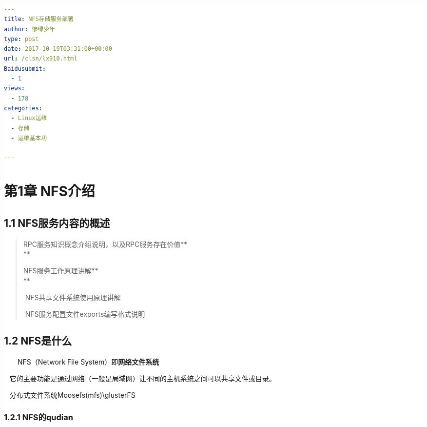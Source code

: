 ```yaml
---
title: NFS存储服务部署
author: 惨绿少年
type: post
date: 2017-10-19T03:31:00+00:00
url: /clsn/lx910.html
Baidusubmit:
  - 1
views:
  - 178
categories:
  - Linux运维
  - 存储
  - 运维基本功

---
```

# <span id="1_NFS">第1章 NFS<span style="font-family: '微软雅黑',sans-serif;">介绍</span></span>

## <span id="11_NFS">1.1 NFS服务<span style="font-family: '微软雅黑',sans-serif;">内容的概述</span></span>

> RPC服务知识概念介绍说明，以及RPC服务存在价值**  
>** 
> 
> NFS服务工作原理讲解**  
>** 
> 
> &nbsp;NFS共享文件系统使用原理讲解
> 
> &nbsp;NFS服务配罝文件exports编写格式说明

## <span id="12_NFS">1.2 NFS<span style="font-family: '微软雅黑',sans-serif;">是什么</span></span>

<p style="text-indent: 21.0pt;">
  NFS<span style="font-family: '微软雅黑',sans-serif;">（</span>Network File System<span style="font-family: '微软雅黑',sans-serif;">）即<strong>网络文件系统</strong></span>
</p>

&nbsp;&nbsp; <span style="font-family: '微软雅黑',sans-serif;">它的主要功能是通过网络（一般是局域网）让不同的主机系统之间可以共享文件或目录。</span>

&nbsp;&nbsp; <span style="font-family: '微软雅黑',sans-serif;">分布式文件系统</span>Moosefs(mfs)\glusterFS

### <span id="121_NFSqudian">1.2.1 NFS<span style="font-family: '微软雅黑',sans-serif;">的</span>qudian</span>
